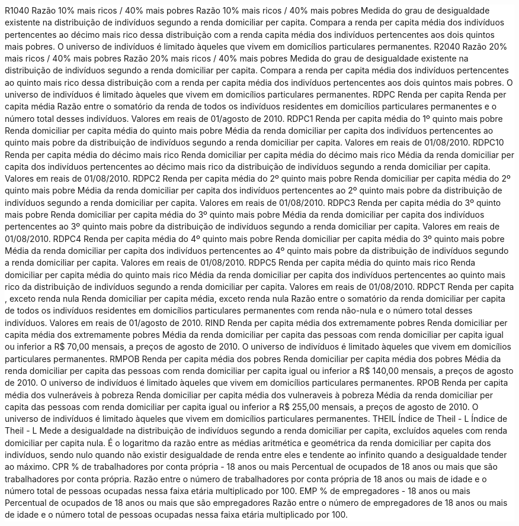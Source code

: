 R1040	Razão 10% mais ricos / 40% mais pobres	Razão 10% mais ricos / 40% mais pobres	Medida do grau de desigualdade existente na distribuição de indivíduos segundo a renda domiciliar per capita. Compara a renda per capita média dos indivíduos pertencentes ao décimo mais rico dessa distribuição com a renda capita média dos indivíduos pertencentes aos dois quintos mais pobres. O universo de indivíduos é limitado àqueles que vivem em domicílios particulares permanentes.
R2040	Razão 20% mais ricos / 40% mais pobres	Razão 20% mais ricos / 40% mais pobres	Medida do grau de desigualdade existente na distribuição de indivíduos segundo a renda domiciliar per capita. Compara a renda per capita média dos indivíduos pertencentes ao quinto mais rico dessa distribuição com a renda per capita média dos indivíduos pertencentes aos dois quintos mais pobres. O universo de indivíduos é limitado àqueles que vivem em domicílios particulares permanentes.
RDPC	Renda per capita 	Renda per capita média	Razão entre o somatório da renda de todos os indivíduos residentes em domicílios particulares permanentes e o número total desses indivíduos. Valores em reais de 01/agosto de 2010.
RDPC1	Renda per capita média do 1º quinto mais pobre	Renda domiciliar per capita média do quinto mais pobre	Média da renda domiciliar per capita dos indivíduos pertencentes ao quinto mais pobre da distribuição de indivíduos segundo a renda domiciliar per capita. Valores em reais de 01/08/2010.
RDPC10	Renda per capita média do décimo mais rico	Renda domiciliar per capita média do décimo mais rico	Média da renda domiciliar per capita dos indivíduos pertencentes ao décimo mais rico da distribuição de indivíduos segundo a renda domiciliar per capita. Valores em reais de 01/08/2010.
RDPC2	Renda per capita média do 2º quinto mais pobre	Renda domiciliar per capita  média do 2º quinto mais pobre	Média da renda domiciliar per capita dos indivíduos pertencentes ao 2º quinto mais pobre da distribuição de indivíduos segundo a renda domiciliar per capita. Valores em reais de 01/08/2010.
RDPC3	Renda per capita média do 3º quinto mais pobre	Renda domiciliar per capita  média do 3º quinto mais pobre	Média da renda domiciliar per capita dos indivíduos pertencentes ao 3º quinto mais pobre da distribuição de indivíduos segundo a renda domiciliar per capita. Valores em reais de 01/08/2010.
RDPC4	Renda per capita média do 4º quinto mais pobre	Renda domiciliar per capita  média do 3º quinto mais pobre	Média da renda domiciliar per capita dos indivíduos pertencentes ao 4º quinto mais pobre da distribuição de indivíduos segundo a renda domiciliar per capita. Valores em reais de 01/08/2010.
RDPC5	Renda per capita média do quinto mais rico	Renda domiciliar per capita média do quinto mais rico	Média da renda domiciliar per capita dos indivíduos pertencentes ao quinto mais rico da distribuição de indivíduos segundo a renda domiciliar per capita. Valores em reais de 01/08/2010.
RDPCT	Renda per capita , exceto renda nula	Renda domiciliar per capita média, exceto renda nula	Razão entre o somatório da renda domiciliar per capita de todos os indivíduos residentes em domicílios particulares permanentes com renda não-nula e o número total desses indivíduos. Valores em reais de 01/agosto de 2010.
RIND	Renda per capita média dos extremamente pobres	Renda domiciliar per capita média dos extremamente pobres	Média da renda domiciliar per capita das pessoas com renda domiciliar per capita igual ou inferior a R$ 70,00 mensais, a preços de agosto de 2010. O universo de indivíduos é limitado àqueles que vivem em domicílios particulares permanentes.
RMPOB	Renda per capita média dos pobres	Renda domiciliar per capita média dos pobres	Média da renda domiciliar per capita das pessoas com renda domiciliar per capita igual ou inferior a R$ 140,00 mensais, a preços de agosto de 2010. O universo de indivíduos é limitado àqueles que vivem em domicílios particulares permanentes.
RPOB	Renda per capita média dos vulneráveis à pobreza	Renda domiciliar per capita média dos vulneraveis à pobreza	Média da renda domiciliar per capita das pessoas com renda domiciliar per capita igual ou inferior a R$ 255,00 mensais, a preços de agosto de 2010. O universo de indivíduos é limitado àqueles que vivem em domicílios particulares permanentes.
THEIL	Índice de Theil - L	Índice de Theil - L	Mede a desigualdade na distribuição de indivíduos segundo a renda domiciliar per capita, excluídos aqueles com renda domiciliar per capita nula. É o logaritmo da razão entre as médias aritmética e geométrica da renda domiciliar per capita dos indivíduos, sendo nulo quando não existir desigualdade de renda entre eles e tendente ao infinito quando a desigualdade tender ao máximo.
CPR	% de trabalhadores por conta própria - 18 anos ou mais	Percentual de ocupados de 18 anos ou mais que são trabalhadores por conta própria.	Razão entre o número de trabalhadores por conta própria de 18 anos ou mais de idade e o número total de pessoas ocupadas nessa faixa etária multiplicado por 100.
EMP	% de empregadores - 18 anos ou mais	Percentual de ocupados de 18 anos ou mais que são empregadores	Razão entre o número de empregadores de 18 anos ou mais de idade e o número total de pessoas ocupadas nessa faixa etária multiplicado por 100.